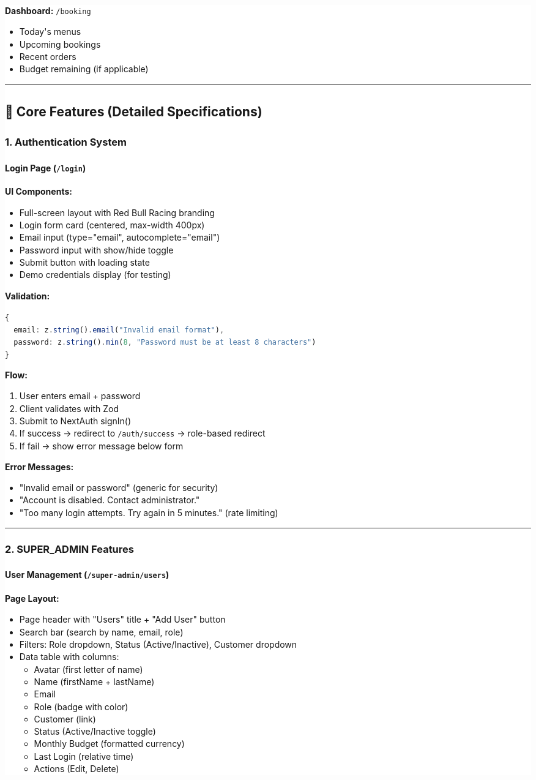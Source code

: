 **Dashboard:** `/booking`
- Today's menus
- Upcoming bookings
- Recent orders
- Budget remaining (if applicable)

---

## 🎯 Core Features (Detailed Specifications)

### 1. Authentication System

#### Login Page (`/login`)
**UI Components:**
- Full-screen layout with Red Bull Racing branding
- Login form card (centered, max-width 400px)
- Email input (type="email", autocomplete="email")
- Password input with show/hide toggle
- Submit button with loading state
- Demo credentials display (for testing)

**Validation:**
```typescript
{
  email: z.string().email("Invalid email format"),
  password: z.string().min(8, "Password must be at least 8 characters")
}
```

**Flow:**
1. User enters email + password
2. Client validates with Zod
3. Submit to NextAuth signIn()
4. If success → redirect to `/auth/success` → role-based redirect
5. If fail → show error message below form

**Error Messages:**
- "Invalid email or password" (generic for security)
- "Account is disabled. Contact administrator."
- "Too many login attempts. Try again in 5 minutes." (rate limiting)

---

### 2. SUPER_ADMIN Features

#### User Management (`/super-admin/users`)

**Page Layout:**
- Page header with "Users" title + "Add User" button
- Search bar (search by name, email, role)
- Filters: Role dropdown, Status (Active/Inactive), Customer dropdown
- Data table with columns:
  - Avatar (first letter of name)
  - Name (firstName + lastName)
  - Email
  - Role (badge with color)
  - Customer (link)
  - Status (Active/Inactive toggle)
  - Monthly Budget (formatted currency)
  - Last Login (relative time)
  - Actions (Edit, Delete)
